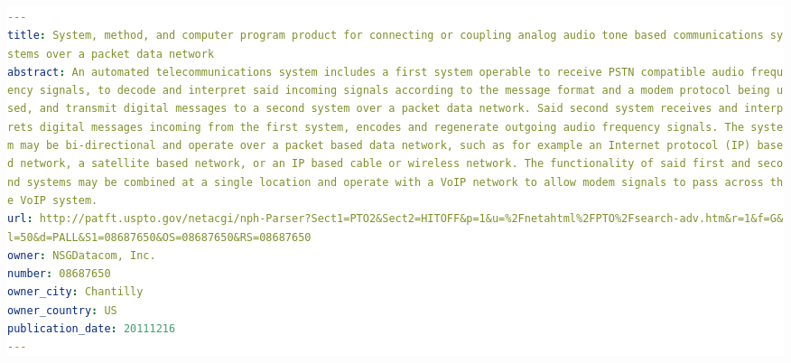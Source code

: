 ```yaml
---
title: System, method, and computer program product for connecting or coupling analog audio tone based communications systems over a packet data network
abstract: An automated telecommunications system includes a first system operable to receive PSTN compatible audio frequency signals, to decode and interpret said incoming signals according to the message format and a modem protocol being used, and transmit digital messages to a second system over a packet data network. Said second system receives and interprets digital messages incoming from the first system, encodes and regenerate outgoing audio frequency signals. The system may be bi-directional and operate over a packet based data network, such as for example an Internet protocol (IP) based network, a satellite based network, or an IP based cable or wireless network. The functionality of said first and second systems may be combined at a single location and operate with a VoIP network to allow modem signals to pass across the VoIP system.
url: http://patft.uspto.gov/netacgi/nph-Parser?Sect1=PTO2&Sect2=HITOFF&p=1&u=%2Fnetahtml%2FPTO%2Fsearch-adv.htm&r=1&f=G&l=50&d=PALL&S1=08687650&OS=08687650&RS=08687650
owner: NSGDatacom, Inc.
number: 08687650
owner_city: Chantilly
owner_country: US
publication_date: 20111216
---
```


